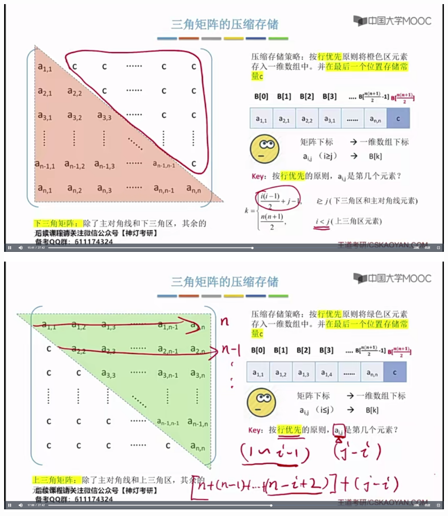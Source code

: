 ![image-20220610103143066](assets/image-20220610103143066.png)

![image-20220610103500134](assets/image-20220610103500134.png)
